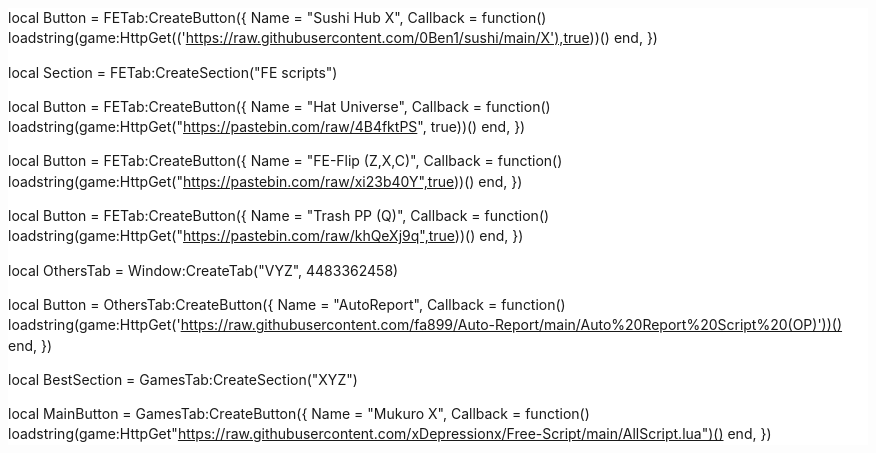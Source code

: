 local Button = FETab:CreateButton({
   Name = "Sushi Hub X",
   Callback = function()
      loadstring(game:HttpGet(('https://raw.githubusercontent.com/0Ben1/sushi/main/X'),true))()
   end,
})


local Section = FETab:CreateSection("FE scripts")

local Button = FETab:CreateButton({
   Name = "Hat Universe",
   Callback = function()
      loadstring(game:HttpGet("https://pastebin.com/raw/4B4fktPS", true))()
   end,
})
 




local Button = FETab:CreateButton({
   Name = "FE-Flip (Z,X,C)",
   Callback = function()
      loadstring(game:HttpGet("https://pastebin.com/raw/xi23b40Y",true))()
   end,
})

local Button = FETab:CreateButton({
   Name = "Trash PP (Q)",
   Callback = function()
      loadstring(game:HttpGet("https://pastebin.com/raw/khQeXj9q",true))()
   end,
})



 



local OthersTab = Window:CreateTab("VYZ", 4483362458)
 

 local Button = OthersTab:CreateButton({
    Name = "AutoReport",
    Callback = function()
        loadstring(game:HttpGet('https://raw.githubusercontent.com/fa899/Auto-Report/main/Auto%20Report%20Script%20(OP)'))()
    end,
 })

 local BestSection = GamesTab:CreateSection("XYZ")

local MainButton = GamesTab:CreateButton({
   Name = "Mukuro X",
   Callback = function()
      loadstring(game:HttpGet"https://raw.githubusercontent.com/xDepressionx/Free-Script/main/AllScript.lua")()
   end,
})
